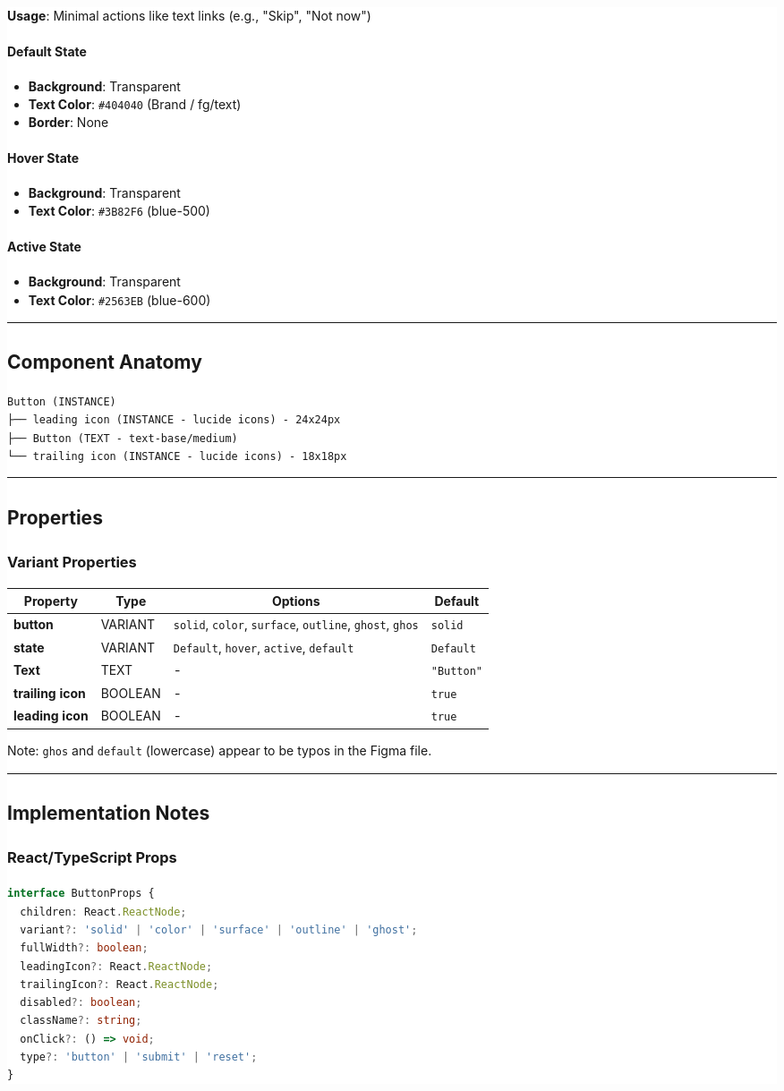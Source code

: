 **Usage**: Minimal actions like text links (e.g., "Skip", "Not now")

#### Default State
- **Background**: Transparent
- **Text Color**: `#404040` (Brand / fg/text)
- **Border**: None

#### Hover State
- **Background**: Transparent
- **Text Color**: `#3B82F6` (blue-500)

#### Active State
- **Background**: Transparent
- **Text Color**: `#2563EB` (blue-600)

---

## Component Anatomy

```
Button (INSTANCE)
├── leading icon (INSTANCE - lucide icons) - 24x24px
├── Button (TEXT - text-base/medium)
└── trailing icon (INSTANCE - lucide icons) - 18x18px
```

---

## Properties

### Variant Properties

| Property | Type | Options | Default |
|----------|------|---------|---------|
| **button** | VARIANT | `solid`, `color`, `surface`, `outline`, `ghost`, `ghos` | `solid` |
| **state** | VARIANT | `Default`, `hover`, `active`, `default` | `Default` |
| **Text** | TEXT | - | `"Button"` |
| **trailing icon** | BOOLEAN | - | `true` |
| **leading icon** | BOOLEAN | - | `true` |

Note: `ghos` and `default` (lowercase) appear to be typos in the Figma file.

---

## Implementation Notes

### React/TypeScript Props
```typescript
interface ButtonProps {
  children: React.ReactNode;
  variant?: 'solid' | 'color' | 'surface' | 'outline' | 'ghost';
  fullWidth?: boolean;
  leadingIcon?: React.ReactNode;
  trailingIcon?: React.ReactNode;
  disabled?: boolean;
  className?: string;
  onClick?: () => void;
  type?: 'button' | 'submit' | 'reset';
}
```
